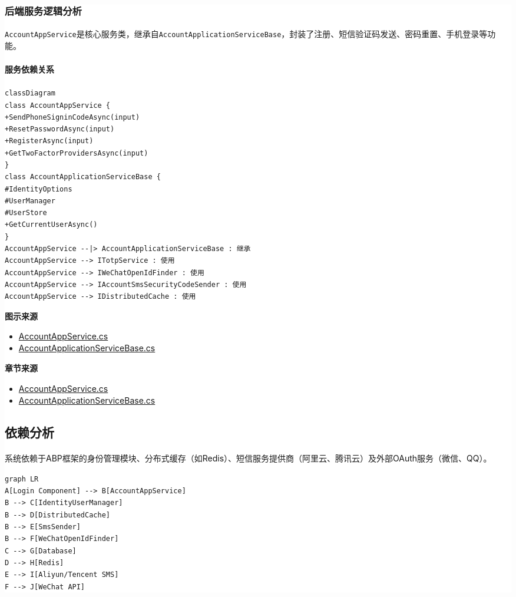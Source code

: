 ### 后端服务逻辑分析
`AccountAppService`是核心服务类，继承自`AccountApplicationServiceBase`，封装了注册、短信验证码发送、密码重置、手机登录等功能。

#### 服务依赖关系
```mermaid
classDiagram
class AccountAppService {
+SendPhoneSigninCodeAsync(input)
+ResetPasswordAsync(input)
+RegisterAsync(input)
+GetTwoFactorProvidersAsync(input)
}
class AccountApplicationServiceBase {
#IdentityOptions
#UserManager
#UserStore
+GetCurrentUserAsync()
}
AccountAppService --|> AccountApplicationServiceBase : 继承
AccountAppService --> ITotpService : 使用
AccountAppService --> IWeChatOpenIdFinder : 使用
AccountAppService --> IAccountSmsSecurityCodeSender : 使用
AccountAppService --> IDistributedCache : 使用
```

**图示来源**
- [AccountAppService.cs](file://aspnet-core/modules/account/LINGYUN.Abp.Account.Application/LINGYUN/Abp/Account/AccountAppService.cs#L1-L387)
- [AccountApplicationServiceBase.cs](file://aspnet-core/modules/account/LINGYUN.Abp.Account.Application/LINGYUN/Abp/Account/AccountApplicationServiceBase.cs#L1-L30)

**章节来源**
- [AccountAppService.cs](file://aspnet-core/modules/account/LINGYUN.Abp.Account.Application/LINGYUN/Abp/Account/AccountAppService.cs#L1-L387)
- [AccountApplicationServiceBase.cs](file://aspnet-core/modules/account/LINGYUN.Abp.Account.Application/LINGYUN/Abp/Account/AccountApplicationServiceBase.cs#L1-L30)

## 依赖分析
系统依赖于ABP框架的身份管理模块、分布式缓存（如Redis）、短信服务提供商（阿里云、腾讯云）及外部OAuth服务（微信、QQ）。

```mermaid
graph LR
A[Login Component] --> B[AccountAppService]
B --> C[IdentityUserManager]
B --> D[DistributedCache]
B --> E[SmsSender]
B --> F[WeChatOpenIdFinder]
C --> G[Database]
D --> H[Redis]
E --> I[Aliyun/Tencent SMS]
F --> J[WeChat API]
```
